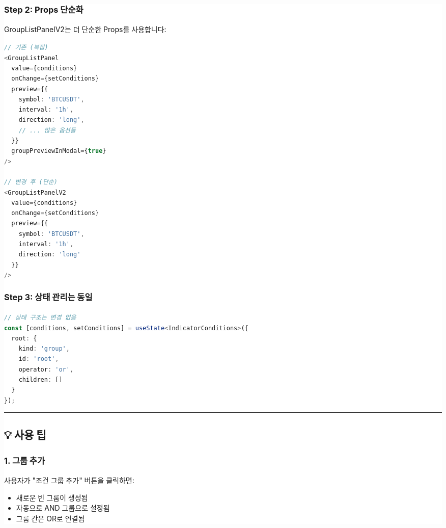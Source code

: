 ### Step 2: Props 단순화

GroupListPanelV2는 더 단순한 Props를 사용합니다:

```typescript
// 기존 (복잡)
<GroupListPanel
  value={conditions}
  onChange={setConditions}
  preview={{
    symbol: 'BTCUSDT',
    interval: '1h',
    direction: 'long',
    // ... 많은 옵션들
  }}
  groupPreviewInModal={true}
/>

// 변경 후 (단순)
<GroupListPanelV2
  value={conditions}
  onChange={setConditions}
  preview={{
    symbol: 'BTCUSDT',
    interval: '1h',
    direction: 'long'
  }}
/>
```

### Step 3: 상태 관리는 동일

```typescript
// 상태 구조는 변경 없음
const [conditions, setConditions] = useState<IndicatorConditions>({
  root: {
    kind: 'group',
    id: 'root',
    operator: 'or',
    children: []
  }
});
```

---

## 💡 사용 팁

### 1. 그룹 추가
사용자가 "조건 그룹 추가" 버튼을 클릭하면:
- 새로운 빈 그룹이 생성됨
- 자동으로 AND 그룹으로 설정됨
- 그룹 간은 OR로 연결됨
